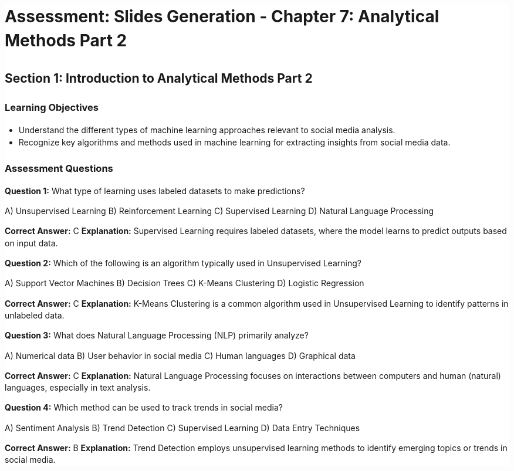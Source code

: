# Assessment: Slides Generation - Chapter 7: Analytical Methods Part 2

## Section 1: Introduction to Analytical Methods Part 2

### Learning Objectives
- Understand the different types of machine learning approaches relevant to social media analysis.
- Recognize key algorithms and methods used in machine learning for extracting insights from social media data.

### Assessment Questions

**Question 1:** What type of learning uses labeled datasets to make predictions?

  A) Unsupervised Learning
  B) Reinforcement Learning
  C) Supervised Learning
  D) Natural Language Processing

**Correct Answer:** C
**Explanation:** Supervised Learning requires labeled datasets, where the model learns to predict outputs based on input data.

**Question 2:** Which of the following is an algorithm typically used in Unsupervised Learning?

  A) Support Vector Machines
  B) Decision Trees
  C) K-Means Clustering
  D) Logistic Regression

**Correct Answer:** C
**Explanation:** K-Means Clustering is a common algorithm used in Unsupervised Learning to identify patterns in unlabeled data.

**Question 3:** What does Natural Language Processing (NLP) primarily analyze?

  A) Numerical data
  B) User behavior in social media
  C) Human languages
  D) Graphical data

**Correct Answer:** C
**Explanation:** Natural Language Processing focuses on interactions between computers and human (natural) languages, especially in text analysis.

**Question 4:** Which method can be used to track trends in social media?

  A) Sentiment Analysis
  B) Trend Detection
  C) Supervised Learning
  D) Data Entry Techniques

**Correct Answer:** B
**Explanation:** Trend Detection employs unsupervised learning methods to identify emerging topics or trends in social media.
